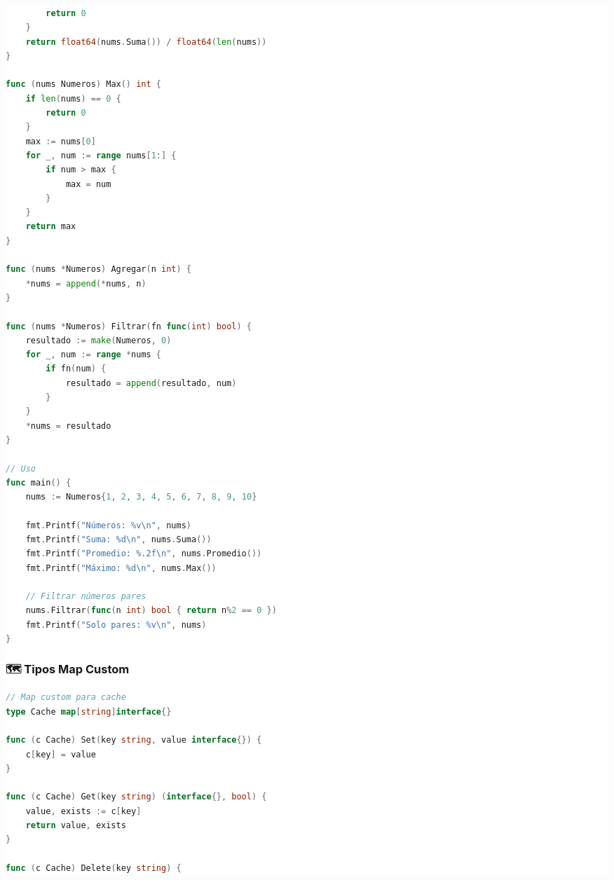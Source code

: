 ```go
        return 0
    }
    return float64(nums.Suma()) / float64(len(nums))
}

func (nums Numeros) Max() int {
    if len(nums) == 0 {
        return 0
    }
    max := nums[0]
    for _, num := range nums[1:] {
        if num > max {
            max = num
        }
    }
    return max
}

func (nums *Numeros) Agregar(n int) {
    *nums = append(*nums, n)
}

func (nums *Numeros) Filtrar(fn func(int) bool) {
    resultado := make(Numeros, 0)
    for _, num := range *nums {
        if fn(num) {
            resultado = append(resultado, num)
        }
    }
    *nums = resultado
}

// Uso
func main() {
    nums := Numeros{1, 2, 3, 4, 5, 6, 7, 8, 9, 10}
    
    fmt.Printf("Números: %v\n", nums)
    fmt.Printf("Suma: %d\n", nums.Suma())
    fmt.Printf("Promedio: %.2f\n", nums.Promedio())
    fmt.Printf("Máximo: %d\n", nums.Max())
    
    // Filtrar números pares
    nums.Filtrar(func(n int) bool { return n%2 == 0 })
    fmt.Printf("Solo pares: %v\n", nums)
}
```

### 🗺️ Tipos Map Custom

```go
// Map custom para cache
type Cache map[string]interface{}

func (c Cache) Set(key string, value interface{}) {
    c[key] = value
}

func (c Cache) Get(key string) (interface{}, bool) {
    value, exists := c[key]
    return value, exists
}

func (c Cache) Delete(key string) {
```
